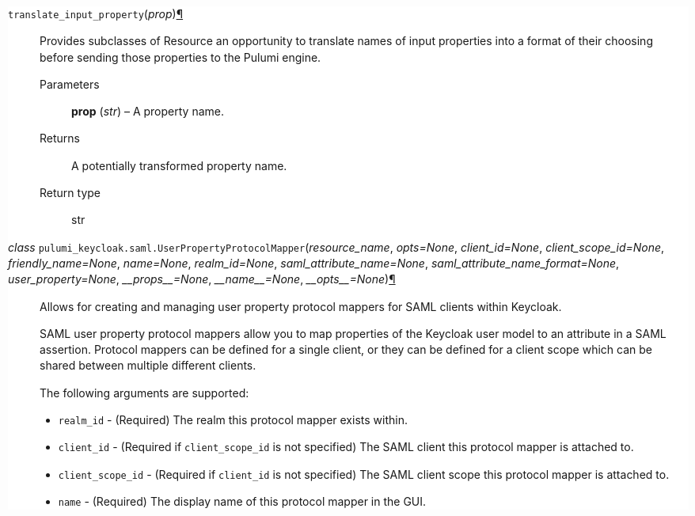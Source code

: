 <dl class="py method">
<dt id="pulumi_keycloak.saml.UserAttributeProtocolMapper.translate_input_property">
<code class="sig-name descname">translate_input_property</code><span class="sig-paren">(</span><em class="sig-param"><span class="n">prop</span></em><span class="sig-paren">)</span><a class="headerlink" href="#pulumi_keycloak.saml.UserAttributeProtocolMapper.translate_input_property" title="Permalink to this definition">¶</a></dt>
<dd><p>Provides subclasses of Resource an opportunity to translate names of input properties into
a format of their choosing before sending those properties to the Pulumi engine.</p>
<dl class="field-list simple">
<dt class="field-odd">Parameters</dt>
<dd class="field-odd"><p><strong>prop</strong> (<em>str</em>) – A property name.</p>
</dd>
<dt class="field-even">Returns</dt>
<dd class="field-even"><p>A potentially transformed property name.</p>
</dd>
<dt class="field-odd">Return type</dt>
<dd class="field-odd"><p>str</p>
</dd>
</dl>
</dd></dl>

</dd></dl>

<dl class="py class">
<dt id="pulumi_keycloak.saml.UserPropertyProtocolMapper">
<em class="property">class </em><code class="sig-prename descclassname">pulumi_keycloak.saml.</code><code class="sig-name descname">UserPropertyProtocolMapper</code><span class="sig-paren">(</span><em class="sig-param"><span class="n">resource_name</span></em>, <em class="sig-param"><span class="n">opts</span><span class="o">=</span><span class="default_value">None</span></em>, <em class="sig-param"><span class="n">client_id</span><span class="o">=</span><span class="default_value">None</span></em>, <em class="sig-param"><span class="n">client_scope_id</span><span class="o">=</span><span class="default_value">None</span></em>, <em class="sig-param"><span class="n">friendly_name</span><span class="o">=</span><span class="default_value">None</span></em>, <em class="sig-param"><span class="n">name</span><span class="o">=</span><span class="default_value">None</span></em>, <em class="sig-param"><span class="n">realm_id</span><span class="o">=</span><span class="default_value">None</span></em>, <em class="sig-param"><span class="n">saml_attribute_name</span><span class="o">=</span><span class="default_value">None</span></em>, <em class="sig-param"><span class="n">saml_attribute_name_format</span><span class="o">=</span><span class="default_value">None</span></em>, <em class="sig-param"><span class="n">user_property</span><span class="o">=</span><span class="default_value">None</span></em>, <em class="sig-param"><span class="n">__props__</span><span class="o">=</span><span class="default_value">None</span></em>, <em class="sig-param"><span class="n">__name__</span><span class="o">=</span><span class="default_value">None</span></em>, <em class="sig-param"><span class="n">__opts__</span><span class="o">=</span><span class="default_value">None</span></em><span class="sig-paren">)</span><a class="headerlink" href="#pulumi_keycloak.saml.UserPropertyProtocolMapper" title="Permalink to this definition">¶</a></dt>
<dd><p>Allows for creating and managing user property protocol mappers for
SAML clients within Keycloak.</p>
<p>SAML user property protocol mappers allow you to map properties of the Keycloak
user model to an attribute in a SAML assertion. Protocol mappers
can be defined for a single client, or they can be defined for a client scope which
can be shared between multiple different clients.</p>
<p>The following arguments are supported:</p>
<ul class="simple">
<li><p><code class="docutils literal notranslate"><span class="pre">realm_id</span></code> - (Required) The realm this protocol mapper exists within.</p></li>
<li><p><code class="docutils literal notranslate"><span class="pre">client_id</span></code> - (Required if <code class="docutils literal notranslate"><span class="pre">client_scope_id</span></code> is not specified) The SAML client this protocol mapper is attached to.</p></li>
<li><p><code class="docutils literal notranslate"><span class="pre">client_scope_id</span></code> - (Required if <code class="docutils literal notranslate"><span class="pre">client_id</span></code> is not specified) The SAML client scope this protocol mapper is attached to.</p></li>
<li><p><code class="docutils literal notranslate"><span class="pre">name</span></code> - (Required) The display name of this protocol mapper in the GUI.</p></li>